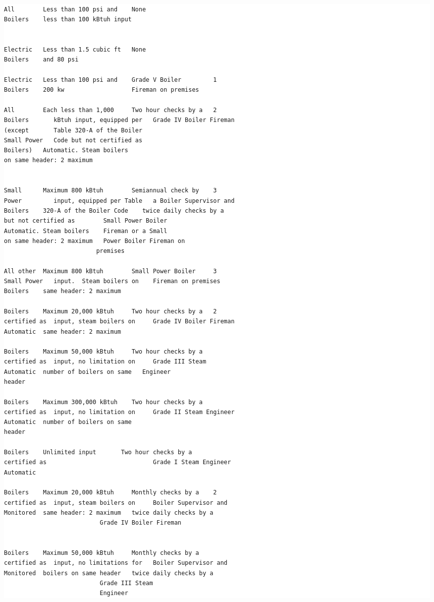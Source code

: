     All        Less than 100 psi and    None  
    Boilers    less than 100 kBtuh input  
  
  
    Electric   Less than 1.5 cubic ft   None  
    Boilers    and 80 psi  
  
    Electric   Less than 100 psi and    Grade V Boiler         1  
    Boilers    200 kw                   Fireman on premises  
  
    All        Each less than 1,000     Two hour checks by a   2  
    Boilers       kBtuh input, equipped per   Grade IV Boiler Fireman  
    (except       Table 320-A of the Boiler    
    Small Power   Code but not certified as  
    Boilers)   Automatic. Steam boilers  
    on same header: 2 maximum  
  
  
    Small      Maximum 800 kBtuh        Semiannual check by    3  
    Power         input, equipped per Table   a Boiler Supervisor and  
    Boilers    320-A of the Boiler Code    twice daily checks by a  
    but not certified as        Small Power Boiler  
    Automatic. Steam boilers    Fireman or a Small  
    on same header: 2 maximum   Power Boiler Fireman on  
                              premises  
  
    All other  Maximum 800 kBtuh        Small Power Boiler     3  
    Small Power   input.  Steam boilers on    Fireman on premises  
    Boilers    same header: 2 maximum  
  
    Boilers    Maximum 20,000 kBtuh     Two hour checks by a   2  
    certified as  input, steam boilers on     Grade IV Boiler Fireman  
    Automatic  same header: 2 maximum    
  
    Boilers    Maximum 50,000 kBtuh     Two hour checks by a  
    certified as  input, no limitation on     Grade III Steam  
    Automatic  number of boilers on same   Engineer  
    header  
  
    Boilers    Maximum 300,000 kBtuh    Two hour checks by a  
    certified as  input, no limitation on     Grade II Steam Engineer  
    Automatic  number of boilers on same    
    header  
  
    Boilers    Unlimited input       Two hour checks by a  
    certified as                              Grade I Steam Engineer  
    Automatic                               
  
    Boilers    Maximum 20,000 kBtuh     Monthly checks by a    2  
    certified as  input, steam boilers on     Boiler Supervisor and  
    Monitored  same header: 2 maximum   twice daily checks by a  
                               Grade IV Boiler Fireman  
                                
  
    Boilers    Maximum 50,000 kBtuh     Monthly checks by a  
    certified as  input, no limitations for   Boiler Supervisor and  
    Monitored  boilers on same header   twice daily checks by a  
                               Grade III Steam  
                               Engineer  
  